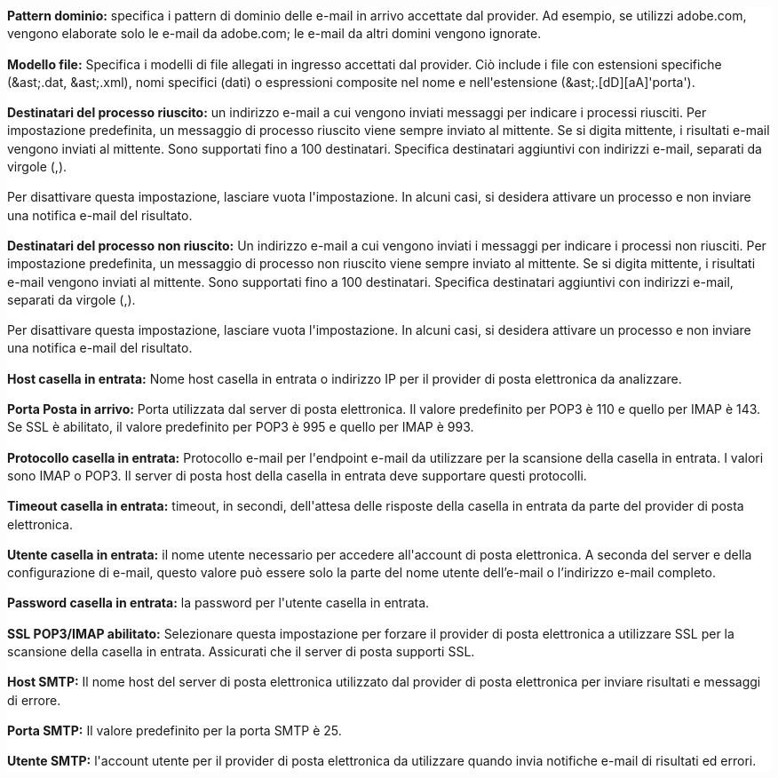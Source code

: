 **Pattern dominio:** specifica i pattern di dominio delle e-mail in arrivo accettate dal provider. Ad esempio, se utilizzi adobe.com, vengono elaborate solo le e-mail da adobe.com; le e-mail da altri domini vengono ignorate.

**Modello file:** Specifica i modelli di file allegati in ingresso accettati dal provider. Ciò include i file con estensioni specifiche (&amp;ast;.dat, &amp;ast;.xml), nomi specifici (dati) o espressioni composite nel nome e nell&#39;estensione (&amp;ast;.[dD][aA]&#39;porta&#39;).

**Destinatari del processo riuscito:** un indirizzo e-mail a cui vengono inviati messaggi per indicare i processi riusciti. Per impostazione predefinita, un messaggio di processo riuscito viene sempre inviato al mittente. Se si digita mittente, i risultati e-mail vengono inviati al mittente. Sono supportati fino a 100 destinatari. Specifica destinatari aggiuntivi con indirizzi e-mail, separati da virgole (,).

Per disattivare questa impostazione, lasciare vuota l&#39;impostazione. In alcuni casi, si desidera attivare un processo e non inviare una notifica e-mail del risultato.

**Destinatari del processo non riuscito:** Un indirizzo e-mail a cui vengono inviati i messaggi per indicare i processi non riusciti. Per impostazione predefinita, un messaggio di processo non riuscito viene sempre inviato al mittente. Se si digita mittente, i risultati e-mail vengono inviati al mittente. Sono supportati fino a 100 destinatari. Specifica destinatari aggiuntivi con indirizzi e-mail, separati da virgole (,).

Per disattivare questa impostazione, lasciare vuota l&#39;impostazione. In alcuni casi, si desidera attivare un processo e non inviare una notifica e-mail del risultato.

**Host casella in entrata:** Nome host casella in entrata o indirizzo IP per il provider di posta elettronica da analizzare.

**Porta Posta in arrivo:** Porta utilizzata dal server di posta elettronica. Il valore predefinito per POP3 è 110 e quello per IMAP è 143. Se SSL è abilitato, il valore predefinito per POP3 è 995 e quello per IMAP è 993.

**Protocollo casella in entrata:** Protocollo e-mail per l&#39;endpoint e-mail da utilizzare per la scansione della casella in entrata. I valori sono IMAP o POP3. Il server di posta host della casella in entrata deve supportare questi protocolli.

**Timeout casella in entrata:** timeout, in secondi, dell&#39;attesa delle risposte della casella in entrata da parte del provider di posta elettronica.

**Utente casella in entrata:** il nome utente necessario per accedere all&#39;account di posta elettronica. A seconda del server e della configurazione di e-mail, questo valore può essere solo la parte del nome utente dell’e-mail o l’indirizzo e-mail completo.

**Password casella in entrata:** la password per l&#39;utente casella in entrata.

**SSL POP3/IMAP abilitato:** Selezionare questa impostazione per forzare il provider di posta elettronica a utilizzare SSL per la scansione della casella in entrata. Assicurati che il server di posta supporti SSL.

**Host SMTP:** Il nome host del server di posta elettronica utilizzato dal provider di posta elettronica per inviare risultati e messaggi di errore.

**Porta SMTP:** Il valore predefinito per la porta SMTP è 25.

**Utente SMTP:** l&#39;account utente per il provider di posta elettronica da utilizzare quando invia notifiche e-mail di risultati ed errori.
